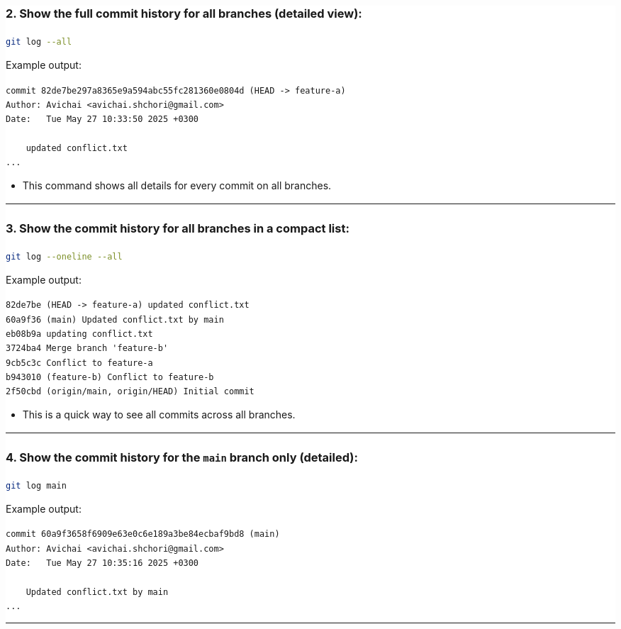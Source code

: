 ### 2. Show the full commit history for all branches (detailed view):

```bash
git log --all
```
Example output:
```
commit 82de7be297a8365e9a594abc55fc281360e0804d (HEAD -> feature-a)
Author: Avichai <avichai.shchori@gmail.com>
Date:   Tue May 27 10:33:50 2025 +0300

    updated conflict.txt
...
```
- This command shows all details for every commit on all branches.

---

### 3. Show the commit history for all branches in a compact list:

```bash
git log --oneline --all
```
Example output:
```
82de7be (HEAD -> feature-a) updated conflict.txt
60a9f36 (main) Updated conflict.txt by main
eb08b9a updating conflict.txt
3724ba4 Merge branch 'feature-b'
9cb5c3c Conflict to feature-a
b943010 (feature-b) Conflict to feature-b
2f50cbd (origin/main, origin/HEAD) Initial commit
```
- This is a quick way to see all commits across all branches.

---

### 4. Show the commit history for the `main` branch only (detailed):

```bash
git log main
```
Example output:
```
commit 60a9f3658f6909e63e0c6e189a3be84ecbaf9bd8 (main)
Author: Avichai <avichai.shchori@gmail.com>
Date:   Tue May 27 10:35:16 2025 +0300

    Updated conflict.txt by main
...
```

---
